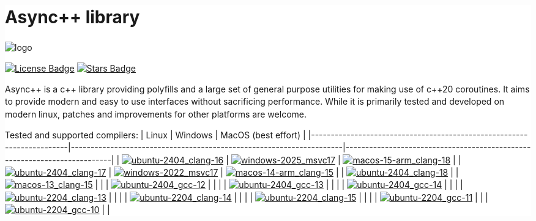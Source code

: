 # Async++ library
<img src="https://raw.githubusercontent.com/asyncpp/asyncpp/master/.github/logo.svg" alt="logo" width="100%" style="max-width:300px;margin-left:auto; margin-right:auto;">

[![License Badge](https://img.shields.io/github/license/asyncpp/asyncpp)](https://github.com/asyncpp/asyncpp/blob/master/LICENSE)
[![Stars Badge](https://img.shields.io/github/stars/asyncpp/asyncpp)](https://github.com/asyncpp/asyncpp/stargazers)


Async++ is a c++ library providing polyfills and a large set of general purpose utilities
for making use of c++20 coroutines. It aims to provide modern and easy to use interfaces 
without sacrificing performance. While it is primarily tested and developed on modern linux,
patches and improvements for other platforms are welcome.

Tested and supported compilers:
| Linux                                                                 | Windows                                                             | MacOS (best effort)                                                      |
|-----------------------------------------------------------------------|---------------------------------------------------------------------|--------------------------------------------------------------------------|
| [![ubuntu-2404_clang-16][img_ubuntu-2404_clang-16]][Compiler-Support] | [![windows-2025_msvc17][img_windows-2025_msvc17]][Compiler-Support] | [![macos-15-arm_clang-18][img_macos-15-arm_clang-18]][Compiler-Support]  |
| [![ubuntu-2404_clang-17][img_ubuntu-2404_clang-17]][Compiler-Support] | [![windows-2022_msvc17][img_windows-2022_msvc17]][Compiler-Support] | [![macos-14-arm_clang-15][img_macos-14-arm_clang-15]][Compiler-Support]  |
| [![ubuntu-2404_clang-18][img_ubuntu-2404_clang-18]][Compiler-Support] |                                                                     | [![macos-13_clang-15][img_macos-13_clang-15]][Compiler-Support]          |                                                                     |
| [![ubuntu-2404_gcc-12][img_ubuntu-2404_gcc-12]][Compiler-Support]     |                                                                     |                                                                          |
| [![ubuntu-2404_gcc-13][img_ubuntu-2404_gcc-13]][Compiler-Support]     |                                                                     |                                                                          |
| [![ubuntu-2404_gcc-14][img_ubuntu-2404_gcc-14]][Compiler-Support]     |                                                                     |                                                                          |
| [![ubuntu-2204_clang-13][img_ubuntu-2204_clang-13]][Compiler-Support] |                                                                     |                                                                          |
| [![ubuntu-2204_clang-14][img_ubuntu-2204_clang-14]][Compiler-Support] |                                                                     |                                                                          |
| [![ubuntu-2204_clang-15][img_ubuntu-2204_clang-15]][Compiler-Support] |                                                                     |                                                                          |
| [![ubuntu-2204_gcc-11][img_ubuntu-2204_gcc-11]][Compiler-Support]     |                                                                     |
| [![ubuntu-2204_gcc-10][img_ubuntu-2204_gcc-10]][Compiler-Support]     |                                                                     |


[img_ubuntu-2404_clang-16]: https://img.shields.io/endpoint?url=https://raw.githubusercontent.com/asyncpp/asyncpp/badges/compiler/ubuntu-2404_clang-16/shields.json
[img_ubuntu-2404_clang-17]: https://img.shields.io/endpoint?url=https://raw.githubusercontent.com/asyncpp/asyncpp/badges/compiler/ubuntu-2404_clang-17/shields.json
[img_ubuntu-2404_clang-18]: https://img.shields.io/endpoint?url=https://raw.githubusercontent.com/asyncpp/asyncpp/badges/compiler/ubuntu-2404_clang-18/shields.json
[img_ubuntu-2404_gcc-12]: https://img.shields.io/endpoint?url=https://raw.githubusercontent.com/asyncpp/asyncpp/badges/compiler/ubuntu-2404_gcc-12/shields.json
[img_ubuntu-2404_gcc-13]: https://img.shields.io/endpoint?url=https://raw.githubusercontent.com/asyncpp/asyncpp/badges/compiler/ubuntu-2404_gcc-13/shields.json
[img_ubuntu-2404_gcc-14]: https://img.shields.io/endpoint?url=https://raw.githubusercontent.com/asyncpp/asyncpp/badges/compiler/ubuntu-2404_gcc-14/shields.json
[img_ubuntu-2204_clang-13]: https://img.shields.io/endpoint?url=https://raw.githubusercontent.com/asyncpp/asyncpp/badges/compiler/ubuntu-2204_clang-13/shields.json
[img_ubuntu-2204_clang-14]: https://img.shields.io/endpoint?url=https://raw.githubusercontent.com/asyncpp/asyncpp/badges/compiler/ubuntu-2204_clang-14/shields.json
[img_ubuntu-2204_clang-15]: https://img.shields.io/endpoint?url=https://raw.githubusercontent.com/asyncpp/asyncpp/badges/compiler/ubuntu-2204_clang-15/shields.json
[img_ubuntu-2204_gcc-11]: https://img.shields.io/endpoint?url=https://raw.githubusercontent.com/asyncpp/asyncpp/badges/compiler/ubuntu-2204_gcc-11/shields.json
[img_ubuntu-2204_gcc-10]: https://img.shields.io/endpoint?url=https://raw.githubusercontent.com/asyncpp/asyncpp/badges/compiler/ubuntu-2204_gcc-10/shields.json
[img_windows-2025_msvc17]: https://img.shields.io/endpoint?url=https://raw.githubusercontent.com/asyncpp/asyncpp/badges/compiler/windows-2025_msvc17/shields.json
[img_windows-2022_msvc17]: https://img.shields.io/endpoint?url=https://raw.githubusercontent.com/asyncpp/asyncpp/badges/compiler/windows-2022_msvc17/shields.json
[img_macos-15-arm_clang-18]: https://img.shields.io/endpoint?url=https://raw.githubusercontent.com/asyncpp/asyncpp/badges/compiler/macos-15-arm_clang-18/shields.json

[img_macos-14-arm_clang-15]: https://img.shields.io/endpoint?url=https://raw.githubusercontent.com/asyncpp/asyncpp/badges/compiler/macos-14-arm_clang-15/shields.json
[img_macos-13_clang-15]: https://img.shields.io/endpoint?url=https://raw.githubusercontent.com/asyncpp/asyncpp/badges/compiler/macos-13_clang-15/shields.json
[Compiler-Support]: https://github.com/asyncpp/asyncpp/actions/workflows/compiler-support.yml
